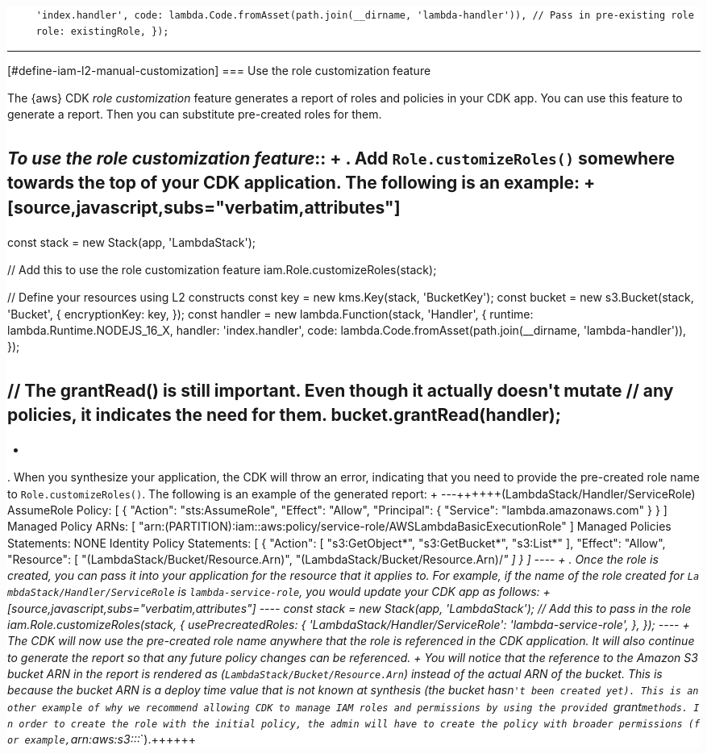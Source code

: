          'index.handler', code: lambda.Code.fromAsset(path.join(__dirname, 'lambda-handler')), // Pass in pre-existing role
         role: existingRole, });
---

[#define-iam-l2-manual-customization]
=== Use the role customization feature

The \{aws} CDK _role customization_ feature generates a report of roles and policies in your CDK app. You can use this feature to generate a report. Then you can substitute pre-created roles for them.

_To use the role customization feature_::
+
. Add `Role.customizeRoles()` somewhere towards the top of your CDK application. The following is an example:
+
[source,javascript,subs="verbatim,attributes"]
---
const stack = new Stack(app, 'LambdaStack');

// Add this to use the role customization feature
iam.Role.customizeRoles(stack);

// Define your resources using L2 constructs
const key = new kms.Key(stack, 'BucketKey');
const bucket = new s3.Bucket(stack, 'Bucket', {
  encryptionKey: key,
});
const handler = new lambda.Function(stack, 'Handler', {
  runtime: lambda.Runtime.NODEJS_16_X,
  handler: 'index.handler',
  code: lambda.Code.fromAsset(path.join(__dirname, 'lambda-handler')),
});

// The grantRead() is still important. Even though it actually doesn't mutate
// any policies, it indicates the need for them.
bucket.grantRead(handler);
---
+
. When you synthesize your application, the CDK will throw an error, indicating that you need to provide the pre-created role name to `Role.customizeRoles()`. The following is an example of the generated report:
+
---+++<missing role="">+++(LambdaStack/Handler/ServiceRole) AssumeRole Policy: [ { "Action": "sts:AssumeRole", "Effect": "Allow", "Principal": { "Service": "lambda.amazonaws.com" } } ] Managed Policy ARNs: [ "arn:(PARTITION):iam::aws:policy/service-role/AWSLambdaBasicExecutionRole" ] Managed Policies Statements: NONE Identity Policy Statements: [ { "Action": [ "s3:GetObject*", "s3:GetBucket*", "s3:List*" ], "Effect": "Allow", "Resource": [ "(LambdaStack/Bucket/Resource.Arn)", "(LambdaStack/Bucket/Resource.Arn)/*" ] } ] ---- + . Once the role is created, you can pass it into your application for the resource that it applies to. For example, if the name of the role created for `LambdaStack/Handler/ServiceRole` is `lambda-service-role`, you would update your CDK app as follows: + [source,javascript,subs="verbatim,attributes"] ---- const stack = new Stack(app, 'LambdaStack'); // Add this to pass in the role iam.Role.customizeRoles(stack, { usePrecreatedRoles: { 'LambdaStack/Handler/ServiceRole': 'lambda-service-role', }, }); ---- + The CDK will now use the pre-created role name anywhere that the role is referenced in the CDK application. It will also continue to generate the report so that any future policy changes can be referenced. + You will notice that the reference to the Amazon S3 bucket ARN in the report is rendered as (`LambdaStack/Bucket/Resource.Arn`) instead of the actual ARN of the bucket. This is because the bucket ARN is a deploy time value that is not known at synthesis (the bucket hasn`'t been created yet). This is another example of why we recommend allowing CDK to manage IAM roles and permissions by using the provided `grant` methods. In order to create the role with the initial policy, the admin will have to create the policy with broader permissions (for example, `arn:aws:s3:::*`).+++</missing>+++
